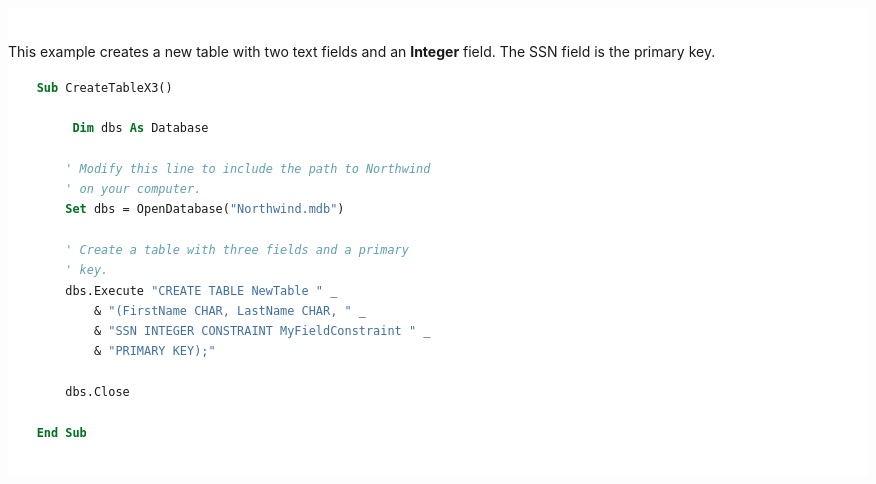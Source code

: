 <br/>

This example creates a new table with two text fields and an **Integer** field. The SSN field is the primary key.

```vb
    Sub CreateTableX3() 
     
         Dim dbs As Database 
     
        ' Modify this line to include the path to Northwind 
        ' on your computer. 
        Set dbs = OpenDatabase("Northwind.mdb") 
     
        ' Create a table with three fields and a primary 
        ' key. 
        dbs.Execute "CREATE TABLE NewTable " _ 
            & "(FirstName CHAR, LastName CHAR, " _ 
            & "SSN INTEGER CONSTRAINT MyFieldConstraint " _ 
            & "PRIMARY KEY);" 
     
        dbs.Close 
     
    End Sub
```

<br/>

